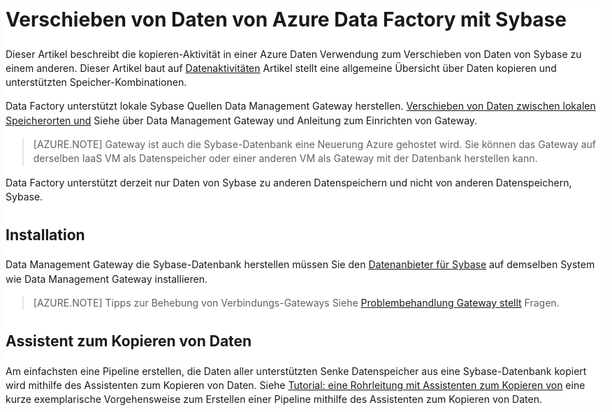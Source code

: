 <properties 
    pageTitle="Verschieben von Daten von Sybase | Azure Data Factory" 
    description="Enthält Informationen zum Verschieben von Daten von Sybase-Datenbank mithilfe von Azure Data Factory." 
    services="data-factory" 
    documentationCenter="" 
    authors="linda33wj" 
    manager="jhubbard" 
    editor="monicar"/>

<tags 
    ms.service="data-factory" 
    ms.workload="data-services" 
    ms.tgt_pltfrm="na" 
    ms.devlang="na" 
    ms.topic="article" 
    ms.date="09/20/2016" 
    ms.author="jingwang"/>

# <a name="move-data-from-sybase-using-azure-data-factory"></a>Verschieben von Daten von Azure Data Factory mit Sybase 

Dieser Artikel beschreibt die kopieren-Aktivität in einer Azure Daten Verwendung zum Verschieben von Daten von Sybase zu einem anderen. Dieser Artikel baut auf [Datenaktivitäten](data-factory-data-movement-activities.md) Artikel stellt eine allgemeine Übersicht über Daten kopieren und unterstützten Speicher-Kombinationen.

Data Factory unterstützt lokale Sybase Quellen Data Management Gateway herstellen. [Verschieben von Daten zwischen lokalen Speicherorten und](data-factory-move-data-between-onprem-and-cloud.md) Siehe über Data Management Gateway und Anleitung zum Einrichten von Gateway. 

> [AZURE.NOTE]
> Gateway ist auch die Sybase-Datenbank eine Neuerung Azure gehostet wird. Sie können das Gateway auf derselben IaaS VM als Datenspeicher oder einer anderen VM als Gateway mit der Datenbank herstellen kann. 

Data Factory unterstützt derzeit nur Daten von Sybase zu anderen Datenspeichern und nicht von anderen Datenspeichern, Sybase.

## <a name="installation"></a>Installation

Data Management Gateway die Sybase-Datenbank herstellen müssen Sie den [Datenanbieter für Sybase](http://go.microsoft.com/fwlink/?linkid=324846) auf demselben System wie Data Management Gateway installieren.

> [AZURE.NOTE] Tipps zur Behebung von Verbindungs-Gateways Siehe [Problembehandlung Gateway stellt](data-factory-data-management-gateway.md#troubleshoot-gateway-issues) Fragen. 

## <a name="copy-data-wizard"></a>Assistent zum Kopieren von Daten
Am einfachsten eine Pipeline erstellen, die Daten aller unterstützten Senke Datenspeicher aus eine Sybase-Datenbank kopiert wird mithilfe des Assistenten zum Kopieren von Daten. Siehe [Tutorial: eine Rohrleitung mit Assistenten zum Kopieren von](data-factory-copy-data-wizard-tutorial.md) eine kurze exemplarische Vorgehensweise zum Erstellen einer Pipeline mithilfe des Assistenten zum Kopieren von Daten. 
